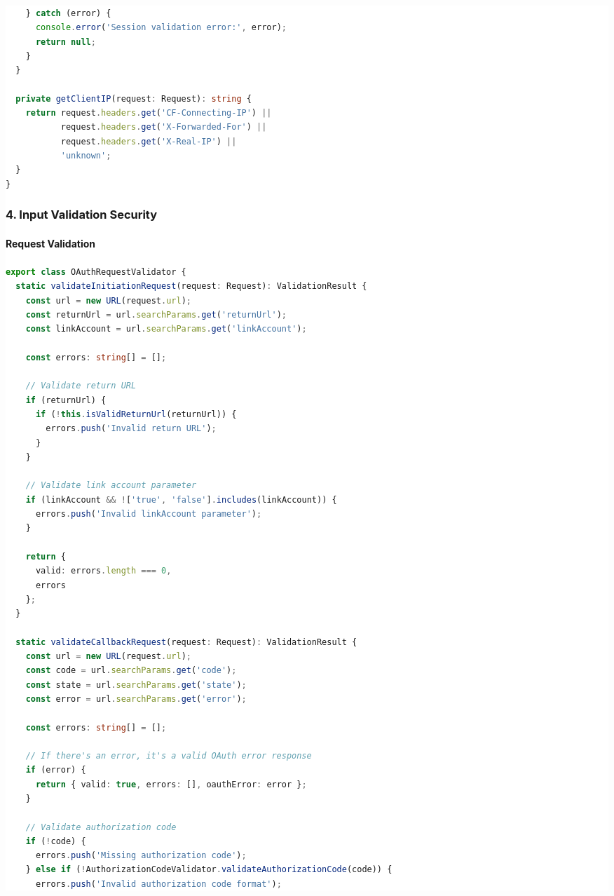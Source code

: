 ```typescript
    } catch (error) {
      console.error('Session validation error:', error);
      return null;
    }
  }

  private getClientIP(request: Request): string {
    return request.headers.get('CF-Connecting-IP') || 
           request.headers.get('X-Forwarded-For') || 
           request.headers.get('X-Real-IP') || 
           'unknown';
  }
}
```

### 4. Input Validation Security

#### Request Validation
```typescript
export class OAuthRequestValidator {
  static validateInitiationRequest(request: Request): ValidationResult {
    const url = new URL(request.url);
    const returnUrl = url.searchParams.get('returnUrl');
    const linkAccount = url.searchParams.get('linkAccount');

    const errors: string[] = [];

    // Validate return URL
    if (returnUrl) {
      if (!this.isValidReturnUrl(returnUrl)) {
        errors.push('Invalid return URL');
      }
    }

    // Validate link account parameter
    if (linkAccount && !['true', 'false'].includes(linkAccount)) {
      errors.push('Invalid linkAccount parameter');
    }

    return {
      valid: errors.length === 0,
      errors
    };
  }

  static validateCallbackRequest(request: Request): ValidationResult {
    const url = new URL(request.url);
    const code = url.searchParams.get('code');
    const state = url.searchParams.get('state');
    const error = url.searchParams.get('error');

    const errors: string[] = [];

    // If there's an error, it's a valid OAuth error response
    if (error) {
      return { valid: true, errors: [], oauthError: error };
    }

    // Validate authorization code
    if (!code) {
      errors.push('Missing authorization code');
    } else if (!AuthorizationCodeValidator.validateAuthorizationCode(code)) {
      errors.push('Invalid authorization code format');
```